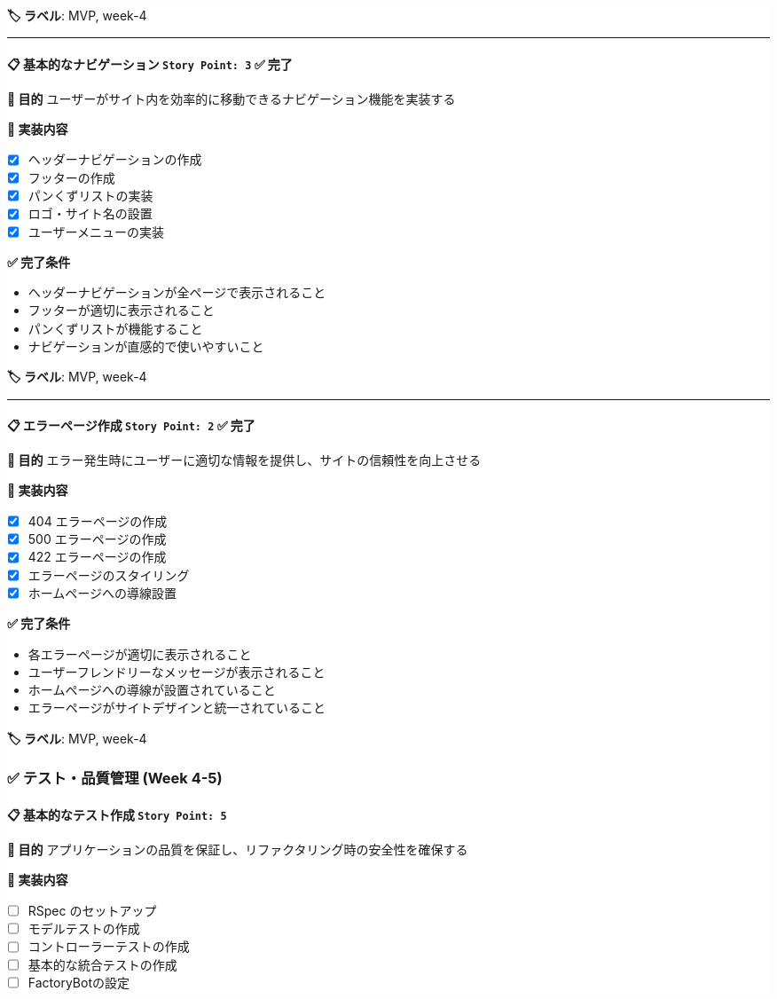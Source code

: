 **🏷️ ラベル**: MVP, week-4

---

#### 📋 基本的なナビゲーション `Story Point: 3` ✅ **完了**

**🎯 目的**
ユーザーがサイト内を効率的に移動できるナビゲーション機能を実装する

**📝 実装内容**
- [x] ヘッダーナビゲーションの作成
- [x] フッターの作成
- [x] パンくずリストの実装
- [x] ロゴ・サイト名の設置
- [x] ユーザーメニューの実装

**✅ 完了条件**
- ヘッダーナビゲーションが全ページで表示されること
- フッターが適切に表示されること
- パンくずリストが機能すること
- ナビゲーションが直感的で使いやすいこと

**🏷️ ラベル**: MVP, week-4

---

#### 📋 エラーページ作成 `Story Point: 2` ✅ **完了**

**🎯 目的**
エラー発生時にユーザーに適切な情報を提供し、サイトの信頼性を向上させる

**📝 実装内容**
- [x] 404 エラーページの作成
- [x] 500 エラーページの作成
- [x] 422 エラーページの作成
- [x] エラーページのスタイリング
- [x] ホームページへの導線設置

**✅ 完了条件**
- 各エラーページが適切に表示されること
- ユーザーフレンドリーなメッセージが表示されること
- ホームページへの導線が設置されていること
- エラーページがサイトデザインと統一されていること

**🏷️ ラベル**: MVP, week-4

### ✅ テスト・品質管理 (Week 4-5)

#### 📋 基本的なテスト作成 `Story Point: 5`

**🎯 目的**
アプリケーションの品質を保証し、リファクタリング時の安全性を確保する

**📝 実装内容**
- [ ] RSpec のセットアップ
- [ ] モデルテストの作成
- [ ] コントローラーテストの作成
- [ ] 基本的な統合テストの作成
- [ ] FactoryBotの設定
